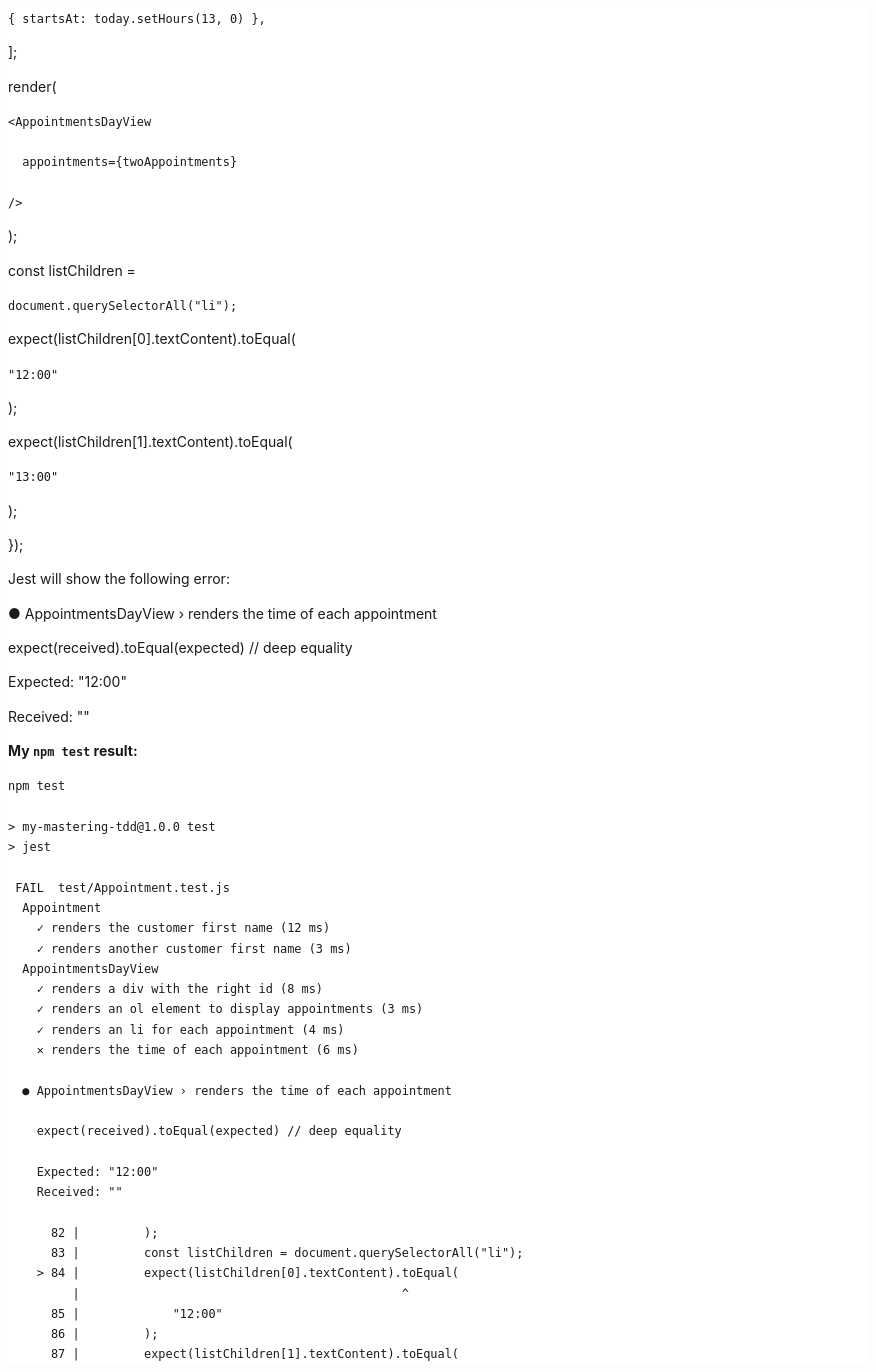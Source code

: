     { startsAt: today.setHours(13, 0) },

  ];

  render(

    <AppointmentsDayView

      appointments={twoAppointments}

    />

  );

  const listChildren =

    document.querySelectorAll("li");

  expect(listChildren[0].textContent).toEqual(

    "12:00"

  );

  expect(listChildren[1].textContent).toEqual(

    "13:00"

  );

});

Jest will show the following error:

● AppointmentsDayView › renders the time of each appointment

expect(received).toEqual(expected) // deep equality

Expected: "12:00"

Received: ""

**My `npm test` result:**
```
npm test

> my-mastering-tdd@1.0.0 test
> jest

 FAIL  test/Appointment.test.js
  Appointment
    ✓ renders the customer first name (12 ms)
    ✓ renders another customer first name (3 ms)
  AppointmentsDayView
    ✓ renders a div with the right id (8 ms)
    ✓ renders an ol element to display appointments (3 ms)
    ✓ renders an li for each appointment (4 ms)
    ✕ renders the time of each appointment (6 ms)

  ● AppointmentsDayView › renders the time of each appointment

    expect(received).toEqual(expected) // deep equality

    Expected: "12:00"
    Received: ""

      82 |         );
      83 |         const listChildren = document.querySelectorAll("li");
    > 84 |         expect(listChildren[0].textContent).toEqual(
         |                                             ^
      85 |             "12:00"
      86 |         );
      87 |         expect(listChildren[1].textContent).toEqual(
```